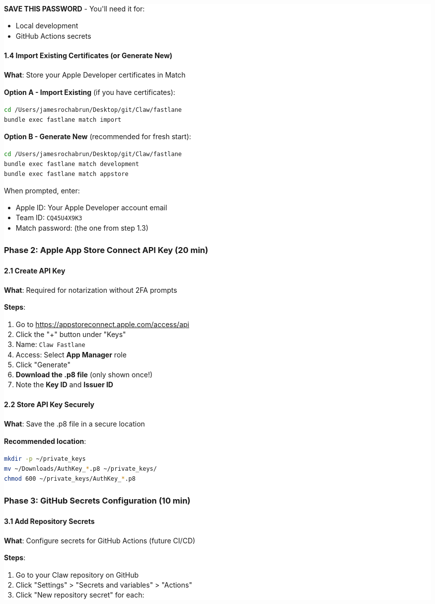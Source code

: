 **SAVE THIS PASSWORD** - You'll need it for:
- Local development
- GitHub Actions secrets

#### 1.4 Import Existing Certificates (or Generate New)
**What**: Store your Apple Developer certificates in Match

**Option A - Import Existing** (if you have certificates):
```bash
cd /Users/jamesrochabrun/Desktop/git/Claw/fastlane
bundle exec fastlane match import
```

**Option B - Generate New** (recommended for fresh start):
```bash
cd /Users/jamesrochabrun/Desktop/git/Claw/fastlane
bundle exec fastlane match development
bundle exec fastlane match appstore
```

When prompted, enter:
- Apple ID: Your Apple Developer account email
- Team ID: `CQ45U4X9K3`
- Match password: (the one from step 1.3)

### Phase 2: Apple App Store Connect API Key (20 min)

#### 2.1 Create API Key
**What**: Required for notarization without 2FA prompts

**Steps**:
1. Go to https://appstoreconnect.apple.com/access/api
2. Click the "+" button under "Keys"
3. Name: `Claw Fastlane`
4. Access: Select **App Manager** role
5. Click "Generate"
6. **Download the .p8 file** (only shown once!)
7. Note the **Key ID** and **Issuer ID**

#### 2.2 Store API Key Securely
**What**: Save the .p8 file in a secure location

**Recommended location**:
```bash
mkdir -p ~/private_keys
mv ~/Downloads/AuthKey_*.p8 ~/private_keys/
chmod 600 ~/private_keys/AuthKey_*.p8
```

### Phase 3: GitHub Secrets Configuration (10 min)

#### 3.1 Add Repository Secrets
**What**: Configure secrets for GitHub Actions (future CI/CD)

**Steps**:
1. Go to your Claw repository on GitHub
2. Click "Settings" > "Secrets and variables" > "Actions"
3. Click "New repository secret" for each:

